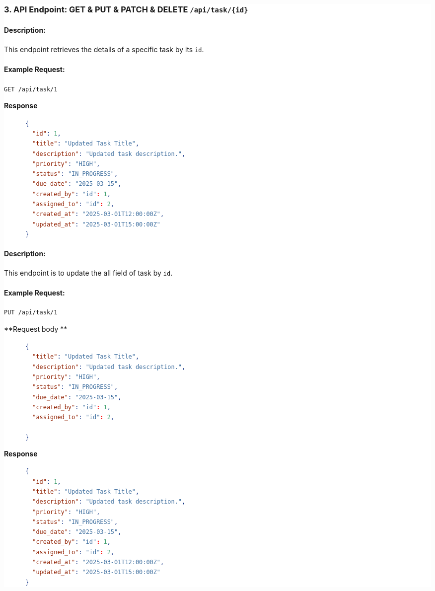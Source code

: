 ### 3. API Endpoint: **GET & PUT & PATCH & DELETE** `/api/task/{id}`

#### Description:
This endpoint retrieves the details of a specific task by its `id`.

#### Example Request:
```bash
GET /api/task/1
```

**Response**
```json
      {
        "id": 1,
        "title": "Updated Task Title",
        "description": "Updated task description.",
        "priority": "HIGH",
        "status": "IN_PROGRESS",
        "due_date": "2025-03-15",
        "created_by": "id": 1,
        "assigned_to": "id": 2,
        "created_at": "2025-03-01T12:00:00Z",
        "updated_at": "2025-03-01T15:00:00Z"
      }
```

#### Description:
This endpoint is to update the all field of task by  `id`.

#### Example Request:
```bash
PUT /api/task/1
```

**Request body **
```json
      { 
        "title": "Updated Task Title",
        "description": "Updated task description.",
        "priority": "HIGH",
        "status": "IN_PROGRESS",
        "due_date": "2025-03-15",
        "created_by": "id": 1,
        "assigned_to": "id": 2,
       
      }
```
**Response**
```json
      {
        "id": 1,
        "title": "Updated Task Title",
        "description": "Updated task description.",
        "priority": "HIGH",
        "status": "IN_PROGRESS",
        "due_date": "2025-03-15",
        "created_by": "id": 1,
        "assigned_to": "id": 2,
        "created_at": "2025-03-01T12:00:00Z",
        "updated_at": "2025-03-01T15:00:00Z"
      }
```
